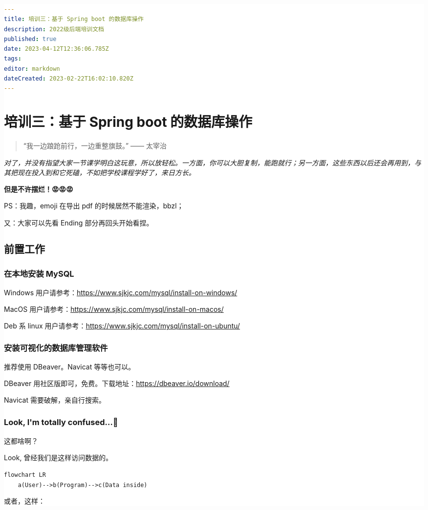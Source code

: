 ```yaml
---
title: 培训三：基于 Spring boot 的数据库操作
description: 2022级后端培训文档
published: true
date: 2023-04-12T12:36:06.785Z
tags: 
editor: markdown
dateCreated: 2023-02-22T16:02:10.820Z
---
```


# 培训三：基于 Spring boot 的数据库操作

>   “我一边踉跄前行，一边重整旗鼓。” —— 太宰治

*对了，并没有指望大家一节课学明白这玩意，所以放轻松。一方面，你可以大胆复制，能跑就行；另一方面，这些东西以后还会再用到，与其把现在投入到和它死磕，不如把学校课程学好了，来日方长。*

**但是不许摆烂！😡😡😡**

PS：我趣，emoji 在导出 pdf 的时候居然不能渲染，bbzl；

又：大家可以先看 Ending 部分再回头开始看捏。

## 前置工作

### 在本地安装 MySQL 

Windows 用户请参考：https://www.sjkjc.com/mysql/install-on-windows/

MacOS 用户请参考：https://www.sjkjc.com/mysql/install-on-macos/

Deb 系 linux 用户请参考：https://www.sjkjc.com/mysql/install-on-ubuntu/

### 安装可视化的数据库管理软件

推荐使用 DBeaver。Navicat 等等也可以。

DBeaver 用社区版即可，免费。下载地址：https://dbeaver.io/download/

Navicat 需要破解，亲自行搜索。

### Look, I'm totally confused...🤨

这都啥啊？

Look, 曾经我们是这样访问数据的。

```mermaid
flowchart LR
	a(User)-->b(Program)-->c(Data inside)
```



或者，这样：
